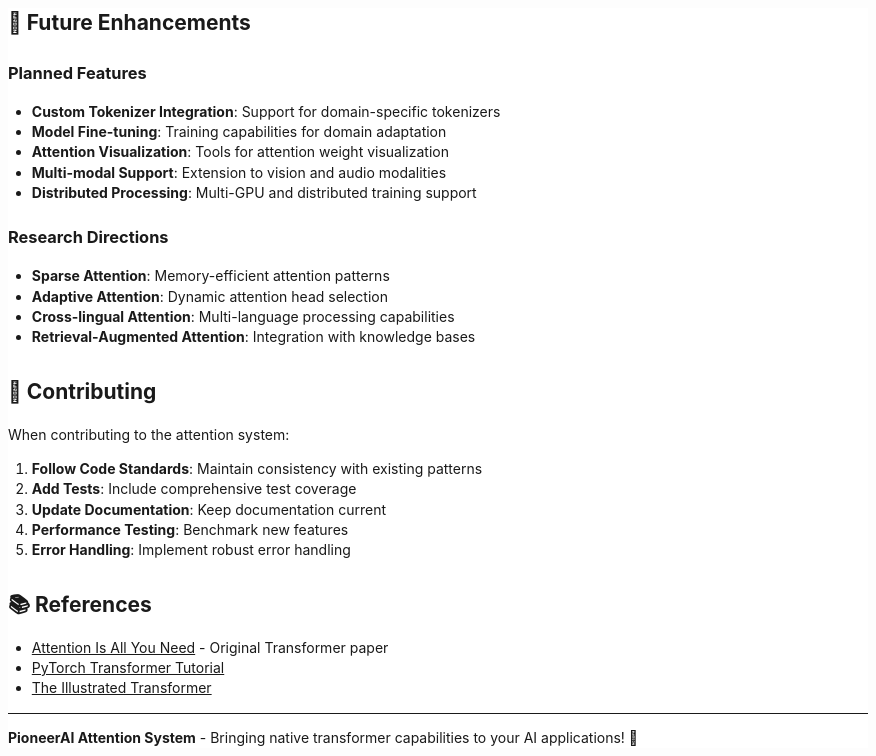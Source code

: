 ## 🔮 Future Enhancements

### Planned Features
- **Custom Tokenizer Integration**: Support for domain-specific tokenizers
- **Model Fine-tuning**: Training capabilities for domain adaptation
- **Attention Visualization**: Tools for attention weight visualization
- **Multi-modal Support**: Extension to vision and audio modalities
- **Distributed Processing**: Multi-GPU and distributed training support

### Research Directions
- **Sparse Attention**: Memory-efficient attention patterns
- **Adaptive Attention**: Dynamic attention head selection
- **Cross-lingual Attention**: Multi-language processing capabilities
- **Retrieval-Augmented Attention**: Integration with knowledge bases

## 🤝 Contributing

When contributing to the attention system:

1. **Follow Code Standards**: Maintain consistency with existing patterns
2. **Add Tests**: Include comprehensive test coverage
3. **Update Documentation**: Keep documentation current
4. **Performance Testing**: Benchmark new features
5. **Error Handling**: Implement robust error handling

## 📚 References

- [Attention Is All You Need](https://arxiv.org/abs/1706.03762) - Original Transformer paper
- [PyTorch Transformer Tutorial](https://pytorch.org/tutorials/beginner/transformer_tutorial.html)
- [The Illustrated Transformer](https://jalammar.github.io/illustrated-transformer/)

---

**PioneerAI Attention System** - Bringing native transformer capabilities to your AI applications! 🚀